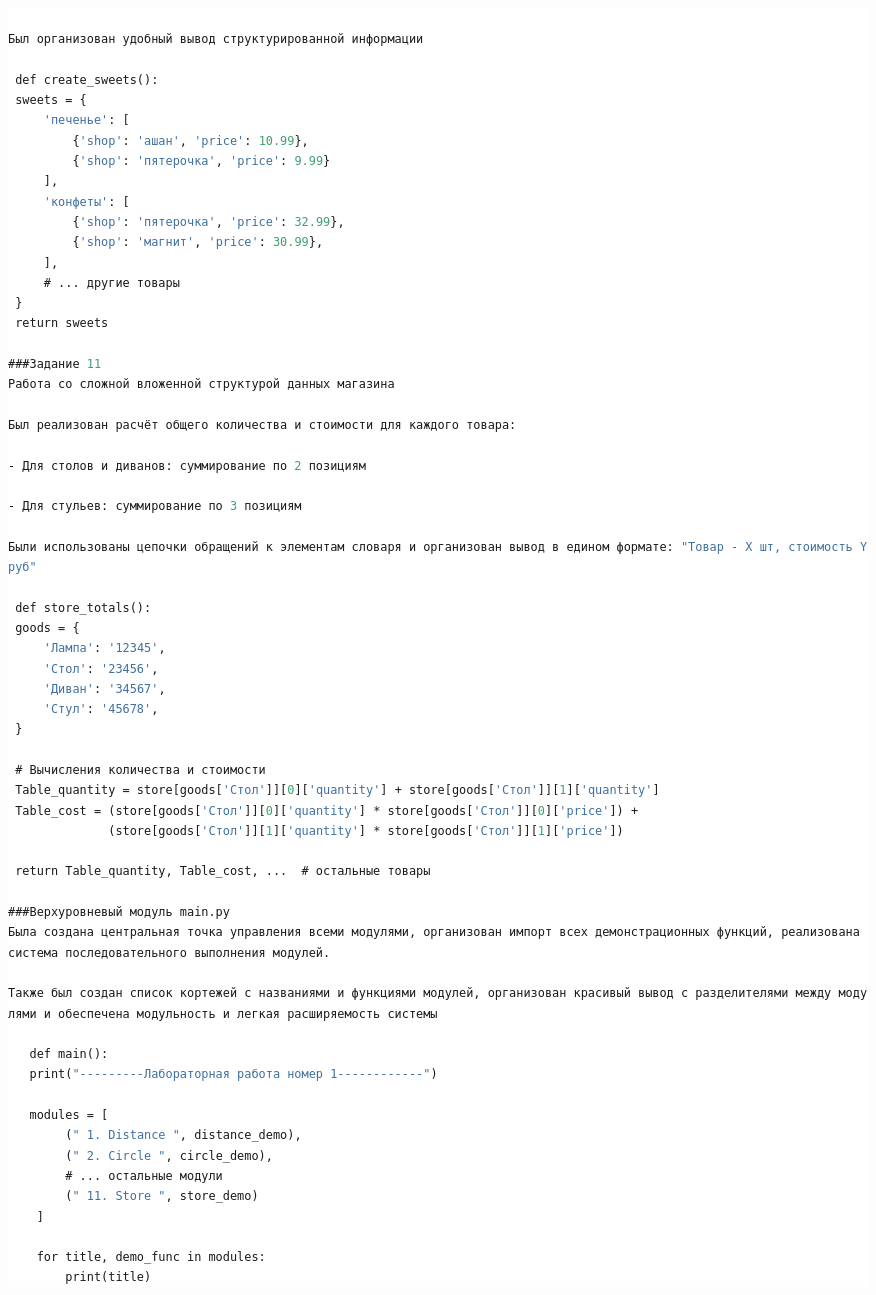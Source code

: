    ```def calculate_distances():

Был организован удобный вывод структурированной информации

    def create_sweets():
    sweets = {
        'печенье': [
            {'shop': 'ашан', 'price': 10.99},
            {'shop': 'пятерочка', 'price': 9.99}
        ],
        'конфеты': [
            {'shop': 'пятерочка', 'price': 32.99},
            {'shop': 'магнит', 'price': 30.99},
        ],
        # ... другие товары
    }
    return sweets

###Задание 11
Работа со сложной вложенной структурой данных магазина

Был реализован расчёт общего количества и стоимости для каждого товара:

- Для столов и диванов: суммирование по 2 позициям

- Для стульев: суммирование по 3 позициям

Были использованы цепочки обращений к элементам словаря и организован вывод в едином формате: "Товар - X шт, стоимость Y руб"

    def store_totals():
    goods = {
        'Лампа': '12345',
        'Стол': '23456',
        'Диван': '34567',
        'Стул': '45678',
    }

    # Вычисления количества и стоимости
    Table_quantity = store[goods['Стол']][0]['quantity'] + store[goods['Стол']][1]['quantity']
    Table_cost = (store[goods['Стол']][0]['quantity'] * store[goods['Стол']][0]['price']) + 
                 (store[goods['Стол']][1]['quantity'] * store[goods['Стол']][1]['price'])
    
    return Table_quantity, Table_cost, ...  # остальные товары

###Верхуровневый модуль main.py
Была создана центральная точка управления всеми модулями, организован импорт всех демонстрационных функций, реализована система последовательного выполнения модулей.

Также был создан список кортежей с названиями и функциями модулей, организован красивый вывод с разделителями между модулями и обеспечена модульность и легкая расширяемость системы

      def main():
      print("---------Лабораторная работа номер 1------------")

      modules = [
           (" 1. Distance ", distance_demo),
           (" 2. Circle ", circle_demo),
           # ... остальные модули
           (" 11. Store ", store_demo)
       ]
       
       for title, demo_func in modules:
           print(title)
   ```